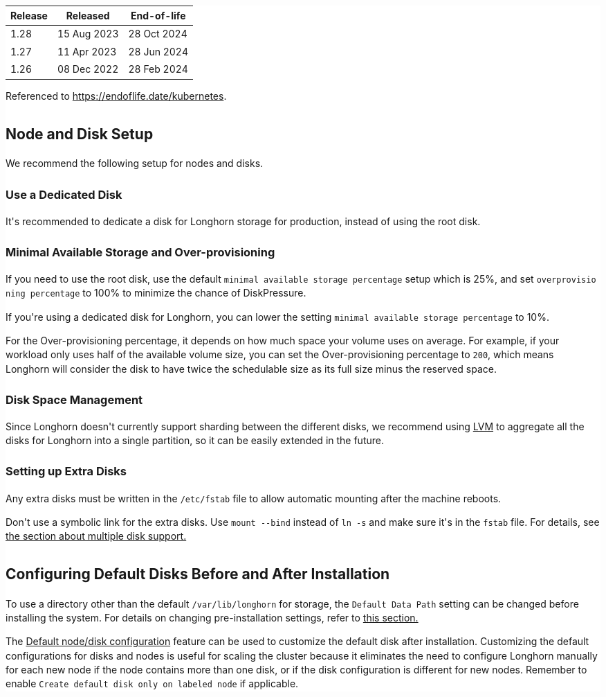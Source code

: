 | Release | Released     | End-of-life
|---------|--------------| -----------
| 1.28    | 15 Aug 2023  | 28 Oct 2024
| 1.27    | 11 Apr 2023  | 28 Jun 2024
| 1.26    | 08 Dec 2022  | 28 Feb 2024

Referenced to https://endoflife.date/kubernetes.

## Node and Disk Setup

We recommend the following setup for nodes and disks.

### Use a Dedicated Disk

It's recommended to dedicate a disk for Longhorn storage for production, instead of using the root disk.

### Minimal Available Storage and Over-provisioning

If you need to use the root disk, use the default `minimal available storage percentage` setup which is 25%, and set `overprovisioning percentage` to 100% to minimize the chance of DiskPressure.

If you're using a dedicated disk for Longhorn, you can lower the setting `minimal available storage percentage` to 10%.

For the Over-provisioning percentage, it depends on how much space your volume uses on average. For example, if your workload only uses half of the available volume size, you can set the Over-provisioning percentage to `200`, which means Longhorn will consider the disk to have twice the schedulable size as its full size minus the reserved space.

### Disk Space Management

Since Longhorn doesn't currently support sharding between the different disks, we recommend using [LVM](https://en.wikipedia.org/wiki/Logical_Volume_Manager_(Linux)) to aggregate all the disks for Longhorn into a single partition, so it can be easily extended in the future.

### Setting up Extra Disks

Any extra disks must be written in the `/etc/fstab` file to allow automatic mounting after the machine reboots.

Don't use a symbolic link for the extra disks. Use `mount --bind` instead of `ln -s` and make sure it's in the `fstab` file. For details, see [the section about multiple disk support.](../nodes-and-volumes/nodes/multidisk/#use-an-alternative-path-for-a-disk-on-the-node)

## Configuring Default Disks Before and After Installation

To use a directory other than the default `/var/lib/longhorn` for storage, the `Default Data Path` setting can be changed before installing the system. For details on changing pre-installation settings, refer to [this section.](../advanced-resources/deploy/customizing-default-settings)

The [Default node/disk configuration](../nodes-and-volumes/nodes/default-disk-and-node-config) feature can be used to customize the default disk after installation. Customizing the default configurations for disks and nodes is useful for scaling the cluster because it eliminates the need to configure Longhorn manually for each new node if the node contains more than one disk, or if the disk configuration is different for new nodes. Remember to enable `Create default disk only on labeled node` if applicable.
